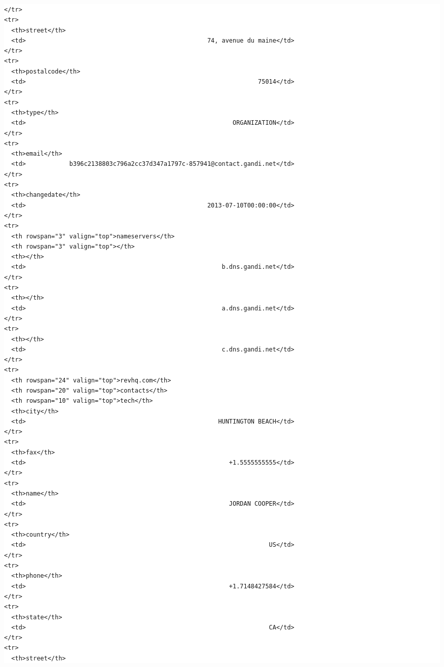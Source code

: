     </tr>
    <tr>
      <th>street</th>
      <td>                                                  74, avenue du maine</td>
    </tr>
    <tr>
      <th>postalcode</th>
      <td>                                                                75014</td>
    </tr>
    <tr>
      <th>type</th>
      <td>                                                         ORGANIZATION</td>
    </tr>
    <tr>
      <th>email</th>
      <td>            b396c2138803c796a2cc37d347a1797c-857941@contact.gandi.net</td>
    </tr>
    <tr>
      <th>changedate</th>
      <td>                                                  2013-07-10T00:00:00</td>
    </tr>
    <tr>
      <th rowspan="3" valign="top">nameservers</th>
      <th rowspan="3" valign="top"></th>
      <th></th>
      <td>                                                      b.dns.gandi.net</td>
    </tr>
    <tr>
      <th></th>
      <td>                                                      a.dns.gandi.net</td>
    </tr>
    <tr>
      <th></th>
      <td>                                                      c.dns.gandi.net</td>
    </tr>
    <tr>
      <th rowspan="24" valign="top">revhq.com</th>
      <th rowspan="20" valign="top">contacts</th>
      <th rowspan="10" valign="top">tech</th>
      <th>city</th>
      <td>                                                     HUNTINGTON BEACH</td>
    </tr>
    <tr>
      <th>fax</th>
      <td>                                                        +1.5555555555</td>
    </tr>
    <tr>
      <th>name</th>
      <td>                                                        JORDAN COOPER</td>
    </tr>
    <tr>
      <th>country</th>
      <td>                                                                   US</td>
    </tr>
    <tr>
      <th>phone</th>
      <td>                                                        +1.7148427584</td>
    </tr>
    <tr>
      <th>state</th>
      <td>                                                                   CA</td>
    </tr>
    <tr>
      <th>street</th>